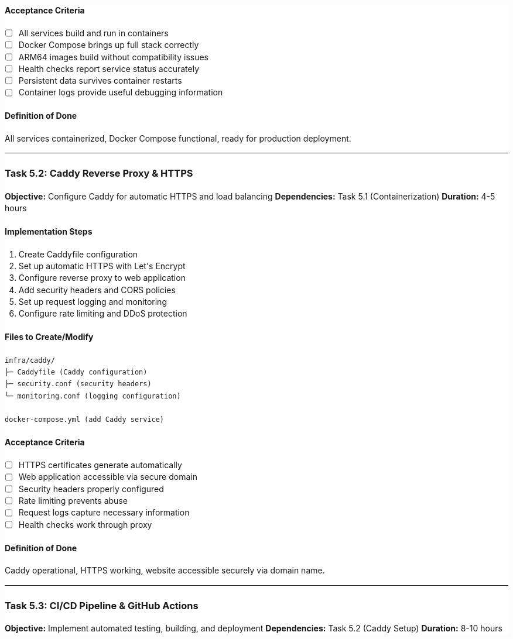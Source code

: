 #### Acceptance Criteria
- [ ] All services build and run in containers
- [ ] Docker Compose brings up full stack correctly
- [ ] ARM64 images build without compatibility issues
- [ ] Health checks report service status accurately
- [ ] Persistent data survives container restarts
- [ ] Container logs provide useful debugging information

#### Definition of Done
All services containerized, Docker Compose functional, ready for production deployment.

---

### Task 5.2: Caddy Reverse Proxy & HTTPS
**Objective:** Configure Caddy for automatic HTTPS and load balancing
**Dependencies:** Task 5.1 (Containerization)
**Duration:** 4-5 hours

#### Implementation Steps
1. Create Caddyfile configuration
2. Set up automatic HTTPS with Let's Encrypt
3. Configure reverse proxy to web application
4. Add security headers and CORS policies
5. Set up request logging and monitoring
6. Configure rate limiting and DDoS protection

#### Files to Create/Modify
```
infra/caddy/
├─ Caddyfile (Caddy configuration)
├─ security.conf (security headers)
└─ monitoring.conf (logging configuration)

docker-compose.yml (add Caddy service)
```

#### Acceptance Criteria
- [ ] HTTPS certificates generate automatically
- [ ] Web application accessible via secure domain
- [ ] Security headers properly configured
- [ ] Rate limiting prevents abuse
- [ ] Request logs capture necessary information
- [ ] Health checks work through proxy

#### Definition of Done
Caddy operational, HTTPS working, website accessible securely via domain name.

---

### Task 5.3: CI/CD Pipeline & GitHub Actions
**Objective:** Implement automated testing, building, and deployment
**Dependencies:** Task 5.2 (Caddy Setup)
**Duration:** 8-10 hours
